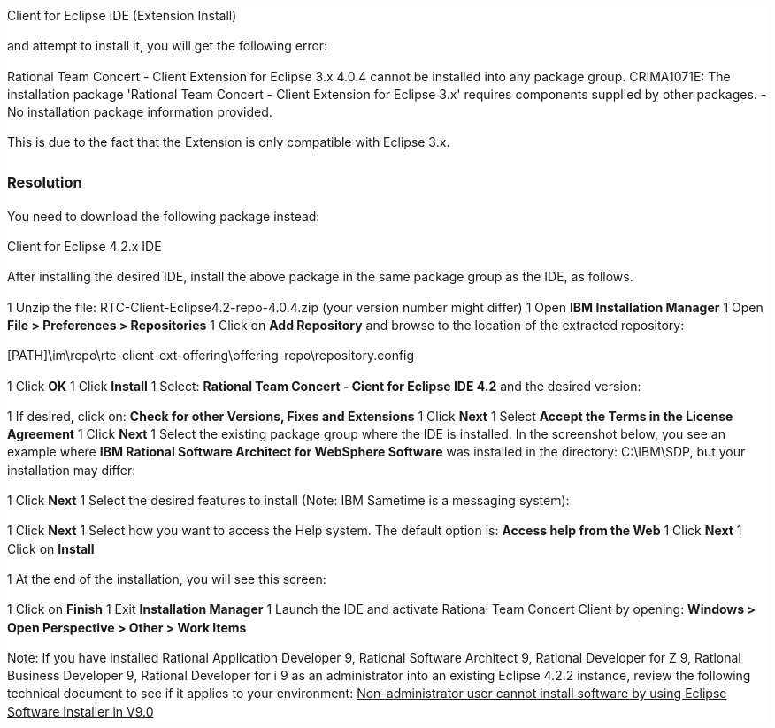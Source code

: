 Client for Eclipse IDE (Extension Install)

and attempt to install it, you will get the following error:

Rational Team Concert - Client Extension for Eclipse 3.x 4.0.4 cannot be
installed into any package group. CRIMA1071E: The installation package
'Rational Team Concert - Client Extension for Eclipse 3.x' requires
components supplied by other packages. - No installation package
information provided.

This is due to the fact that the Extension is only compatible with
Eclipse 3.x.

### Resolution

You need to download the following package instead:

Client for Eclipse 4.2.x IDE

After installing the desired IDE, install the above package in the same
package group as the IDE, as follows.

1 Unzip the file: RTC-Client-Eclipse4.2-repo-4.0.4.zip (your version
number might differ) 1 Open **IBM Installation Manager** 1 Open **File
\> Preferences \> Repositories** 1 Click on **Add Repository** and
browse to the location of the extracted repository:

\[PATH\]\im\repo\rtc-client-ext-offering\offering-repo\repository.config

1 Click **OK** 1 Click **Install** 1 Select: **Rational Team Concert -
Cient for Eclipse IDE 4.2** and the desired version:

1 If desired, click on: **Check for other Versions, Fixes and
Extensions** 1 Click **Next** 1 Select **Accept the Terms in the License
Agreement** 1 Click **Next** 1 Select the existing package group where
the IDE is installed. In the screenshot below, you see an example where
**IBM Rational Software Architect for WebSphere Software** was installed
in the directory: C:\IBM\SDP, but your installation may differ:

1 Click **Next** 1 Select the desired features to install (Note: IBM
Sametime is a messaging system):

1 Click **Next** 1 Select how you want to access the Help system. The
default option is: **Access help from the Web** 1 Click **Next** 1 Click
on **Install**

1 At the end of the installation, you will see this screen:

1 Click on **Finish** 1 Exit **Installation Manager** 1 Launch the IDE
and activate Rational Team Concert Client by opening: **Windows \> Open
Perspective \> Other \> Work Items**

Note: If you have installed Rational Application Developer 9, Rational
Software Architect 9, Rational Developer for Z 9, Rational Business
Developer 9, Rational Developer for i 9 as an administrator into an
existing Eclipse 4.2.2 instance, review the following technical document
to see if it applies to your environment: [Non-administrator user cannot
install software by using Eclipse Software Installer in
V9.0](http://www-01.ibm.com/support/docview.wss?uid=swg21640442)
